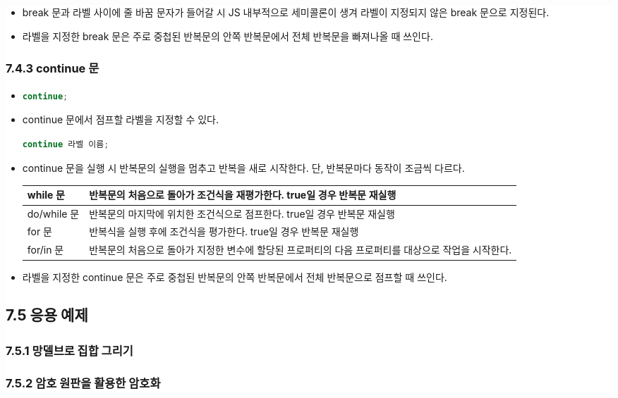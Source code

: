 - break 문과 라벨 사이에 줄 바꿈 문자가 들어갈 시 JS 내부적으로 세미콜론이 생겨 라벨이 지정되지 않은 break 문으로 지정된다.

- 라벨을 지정한 break 문은 주로 중첩된 반복문의 안쪽 반복문에서 전체 반복문을 빠져나올 때 쓰인다.



### 7.4.3 continue 문

- ```js
  continue;
  ```

- continue 문에서 점프할 라벨을 지정할 수 있다.

  ```js
  continue 라벨 이름;
  ```

- continue 문을 실행 시 반복문의 실행을 멈추고 반복을 새로 시작한다. 단, 반복문마다 동작이 조금씩 다르다.

  | while 문    | 반복문의 처음으로 돌아가 조건식을 재평가한다. true일 경우 반복문 재실행 |
  | ----------- | ------------------------------------------------------------ |
  | do/while 문 | 반복문의 마지막에 위치한 조건식으로 점프한다. true일 경우 반복문 재실행 |
  | for 문      | 반복식을 실행 후에 조건식을 평가한다. true일 경우 반복문 재실행 |
  | for/in 문   | 반복문의 처음으로 돌아가 지정한 변수에 할당된 프로퍼티의 다음 프로퍼티를 대상으로 작업을 시작한다. |

- 라벨을 지정한 continue 문은 주로 중첩된 반복문의 안쪽 반복문에서 전체 반복문으로 점프할 때 쓰인다.



## 7.5 응용 예제

### 7.5.1 망델브로 집합 그리기



### 7.5.2 암호 원판을 활용한 암호화

